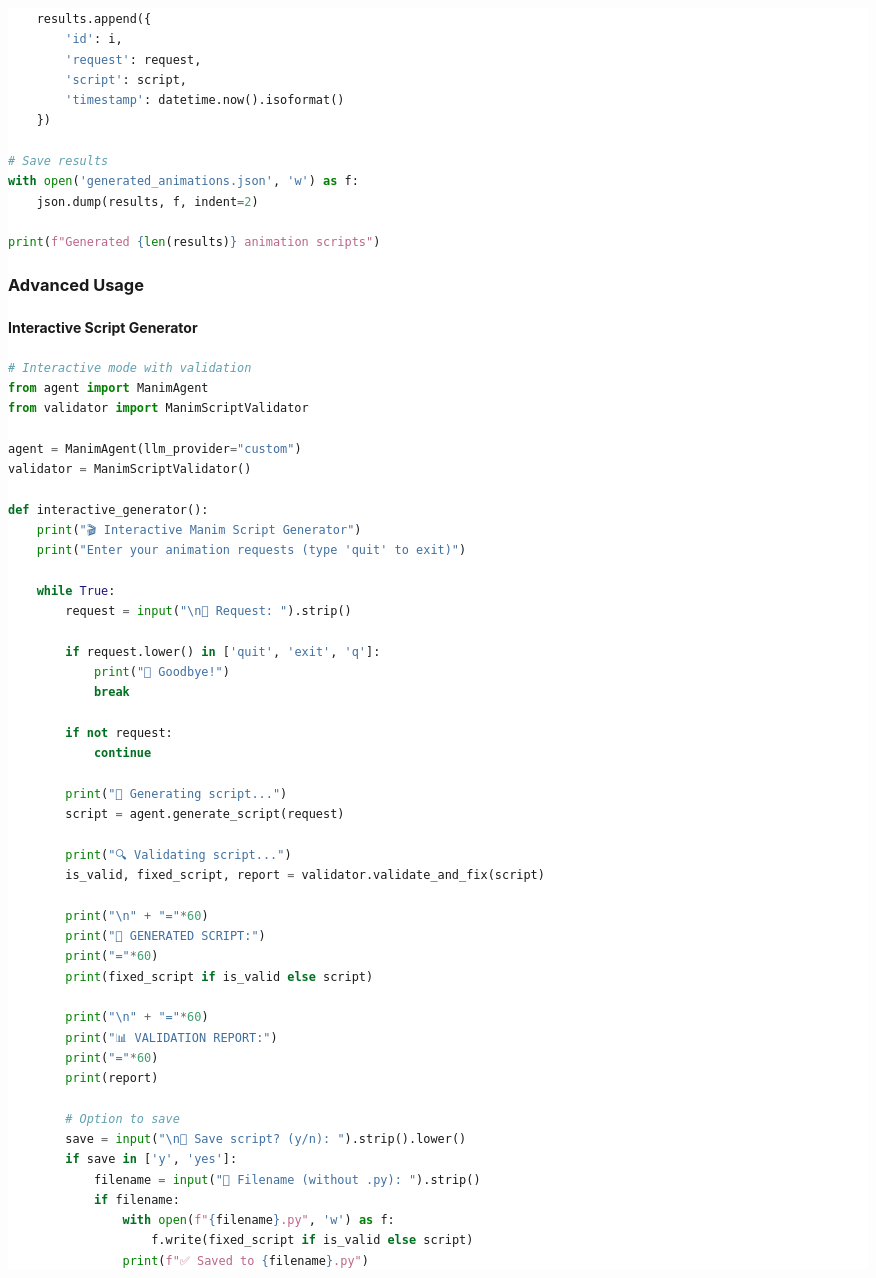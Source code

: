 ```python
    results.append({
        'id': i,
        'request': request,
        'script': script,
        'timestamp': datetime.now().isoformat()
    })

# Save results
with open('generated_animations.json', 'w') as f:
    json.dump(results, f, indent=2)

print(f"Generated {len(results)} animation scripts")
```

### Advanced Usage

#### Interactive Script Generator
```python
# Interactive mode with validation
from agent import ManimAgent
from validator import ManimScriptValidator

agent = ManimAgent(llm_provider="custom")
validator = ManimScriptValidator()

def interactive_generator():
    print("🎬 Interactive Manim Script Generator")
    print("Enter your animation requests (type 'quit' to exit)")
    
    while True:
        request = input("\n📝 Request: ").strip()
        
        if request.lower() in ['quit', 'exit', 'q']:
            print("👋 Goodbye!")
            break
        
        if not request:
            continue
        
        print("🤔 Generating script...")
        script = agent.generate_script(request)
        
        print("🔍 Validating script...")
        is_valid, fixed_script, report = validator.validate_and_fix(script)
        
        print("\n" + "="*60)
        print("📜 GENERATED SCRIPT:")
        print("="*60)
        print(fixed_script if is_valid else script)
        
        print("\n" + "="*60)
        print("📊 VALIDATION REPORT:")
        print("="*60)
        print(report)
        
        # Option to save
        save = input("\n💾 Save script? (y/n): ").strip().lower()
        if save in ['y', 'yes']:
            filename = input("📁 Filename (without .py): ").strip()
            if filename:
                with open(f"{filename}.py", 'w') as f:
                    f.write(fixed_script if is_valid else script)
                print(f"✅ Saved to {filename}.py")
```